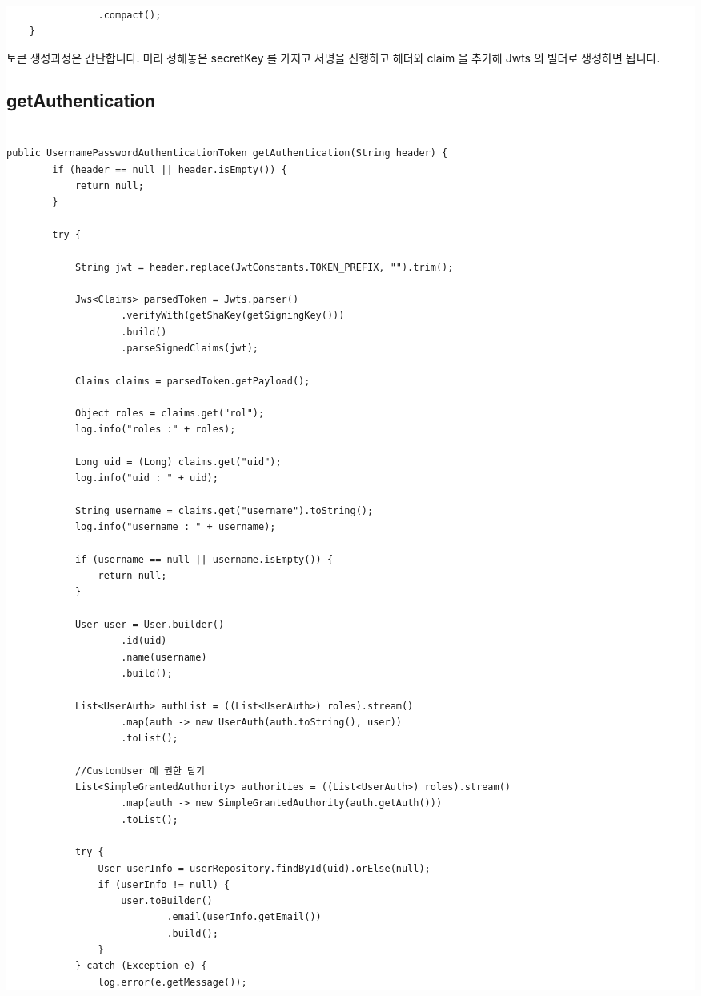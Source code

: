 ```
                .compact();
    }

```

토큰 생성과정은 간단합니다. 미리 정해놓은 secretKey 를 가지고 서명을 진행하고 헤더와 claim 을 추가해 Jwts 의 빌더로 생성하면 됩니다. 

## getAuthentication

```

public UsernamePasswordAuthenticationToken getAuthentication(String header) {
        if (header == null || header.isEmpty()) {
            return null;
        }

        try {

            String jwt = header.replace(JwtConstants.TOKEN_PREFIX, "").trim();

            Jws<Claims> parsedToken = Jwts.parser()
                    .verifyWith(getShaKey(getSigningKey()))
                    .build()
                    .parseSignedClaims(jwt);

            Claims claims = parsedToken.getPayload();

            Object roles = claims.get("rol");
            log.info("roles :" + roles);

            Long uid = (Long) claims.get("uid");
            log.info("uid : " + uid);

            String username = claims.get("username").toString();
            log.info("username : " + username);

            if (username == null || username.isEmpty()) {
                return null;
            }

            User user = User.builder()
                    .id(uid)
                    .name(username)
                    .build();

            List<UserAuth> authList = ((List<UserAuth>) roles).stream()
                    .map(auth -> new UserAuth(auth.toString(), user))
                    .toList();

            //CustomUser 에 권한 담기
            List<SimpleGrantedAuthority> authorities = ((List<UserAuth>) roles).stream()
                    .map(auth -> new SimpleGrantedAuthority(auth.getAuth()))
                    .toList();

            try {
                User userInfo = userRepository.findById(uid).orElse(null);
                if (userInfo != null) {
                    user.toBuilder()
                            .email(userInfo.getEmail())
                            .build();
                }
            } catch (Exception e) {
                log.error(e.getMessage());
```
